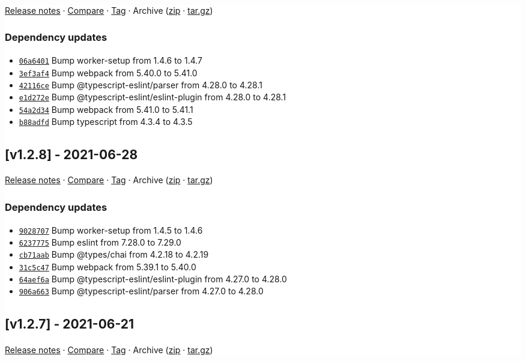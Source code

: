 [Release notes](https://github.com/betahuhn/cf-worker-redirect/releases/tag/v1.2.9) · [Compare](https://github.com/betahuhn/cf-worker-redirect/compare/v1.2.8...v1.2.9) · [Tag](https://github.com/betahuhn/cf-worker-redirect/tree/v1.2.9) · Archive ([zip](https://github.com/betahuhn/cf-worker-redirect/archive/v1.2.9.zip) · [tar.gz](https://github.com/betahuhn/cf-worker-redirect/archive/v1.2.9.tar.gz))

### Dependency updates

- [`06a6401`](https://github.com/betahuhn/cf-worker-redirect/commit/06a6401)  Bump worker-setup from 1.4.6 to 1.4.7
- [`3ef3af4`](https://github.com/betahuhn/cf-worker-redirect/commit/3ef3af4)  Bump webpack from 5.40.0 to 5.41.0
- [`42116ce`](https://github.com/betahuhn/cf-worker-redirect/commit/42116ce)  Bump @typescript-eslint/parser from 4.28.0 to 4.28.1
- [`e1d272e`](https://github.com/betahuhn/cf-worker-redirect/commit/e1d272e)  Bump @typescript-eslint/eslint-plugin from 4.28.0 to 4.28.1
- [`54a2d34`](https://github.com/betahuhn/cf-worker-redirect/commit/54a2d34)  Bump webpack from 5.41.0 to 5.41.1
- [`b88adfd`](https://github.com/betahuhn/cf-worker-redirect/commit/b88adfd)  Bump typescript from 4.3.4 to 4.3.5

## [v1.2.8] - 2021-06-28

[Release notes](https://github.com/betahuhn/cf-worker-redirect/releases/tag/v1.2.8) · [Compare](https://github.com/betahuhn/cf-worker-redirect/compare/v1.2.7...v1.2.8) · [Tag](https://github.com/betahuhn/cf-worker-redirect/tree/v1.2.8) · Archive ([zip](https://github.com/betahuhn/cf-worker-redirect/archive/v1.2.8.zip) · [tar.gz](https://github.com/betahuhn/cf-worker-redirect/archive/v1.2.8.tar.gz))

### Dependency updates

- [`9028707`](https://github.com/betahuhn/cf-worker-redirect/commit/9028707)  Bump worker-setup from 1.4.5 to 1.4.6
- [`6237775`](https://github.com/betahuhn/cf-worker-redirect/commit/6237775)  Bump eslint from 7.28.0 to 7.29.0
- [`cb71aab`](https://github.com/betahuhn/cf-worker-redirect/commit/cb71aab)  Bump @types/chai from 4.2.18 to 4.2.19
- [`31c5c47`](https://github.com/betahuhn/cf-worker-redirect/commit/31c5c47)  Bump webpack from 5.39.1 to 5.40.0
- [`64aef6a`](https://github.com/betahuhn/cf-worker-redirect/commit/64aef6a)  Bump @typescript-eslint/eslint-plugin from 4.27.0 to 4.28.0
- [`906a663`](https://github.com/betahuhn/cf-worker-redirect/commit/906a663)  Bump @typescript-eslint/parser from 4.27.0 to 4.28.0

## [v1.2.7] - 2021-06-21

[Release notes](https://github.com/betahuhn/cf-worker-redirect/releases/tag/v1.2.7) · [Compare](https://github.com/betahuhn/cf-worker-redirect/compare/v1.2.6...v1.2.7) · [Tag](https://github.com/betahuhn/cf-worker-redirect/tree/v1.2.7) · Archive ([zip](https://github.com/betahuhn/cf-worker-redirect/archive/v1.2.7.zip) · [tar.gz](https://github.com/betahuhn/cf-worker-redirect/archive/v1.2.7.tar.gz))
